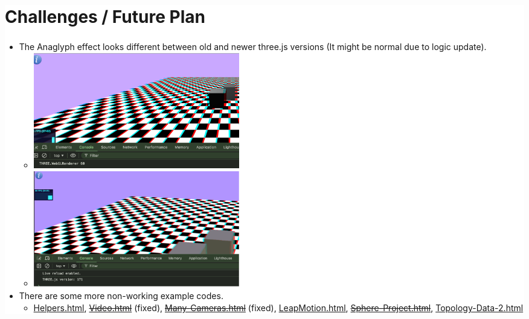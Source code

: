 
# Challenges / Future Plan
* The Anaglyph effect looks different between old and newer three.js versions (It might be normal due to logic update).
  * [<img src="./screenshots/anaglyph_broken.png" width="340"/>](./screenshots/anaglyph_broken.png)
  * [<img src="./screenshots/anaglyph_171.png" width="340"/>](./screenshots/anaglyph_171.png)
* There are some more non-working example codes.
  * [Helpers.html](https://stemkoski.github.io/Three.js/Helpers.html), [~~Video.html~~](https://stemkoski.github.io/Three.js/Video.html) (fixed), [~~Many-Cameras.html~~](https://stemkoski.github.io/Three.js/Many-Cameras.html) (fixed), [LeapMotion.html](https://stemkoski.github.io/Three.js/LeapMotion.html), [~~Sphere-Project.html~~](https://stemkoski.github.io/Three.js/Sphere-Project.html), [Topology-Data-2.html](https://stemkoski.github.io/Three.js/Topology-Data-2.html)